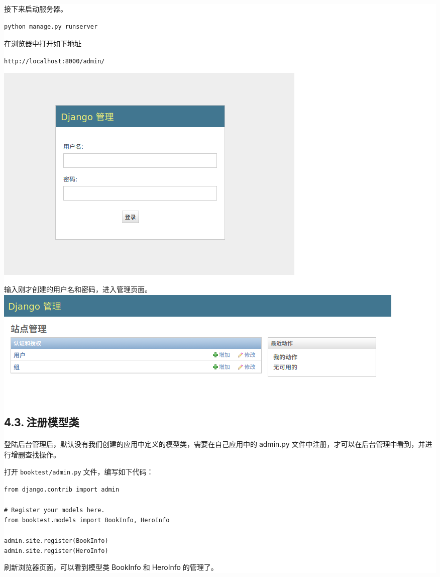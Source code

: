 
接下来启动服务器。
```
python manage.py runserver
```
在浏览器中打开如下地址
```
http://localhost:8000/admin/
```
![](Django学习-入门/2019-12-14-16-10-01.png)

输入刚才创建的用户名和密码，进入管理页面。
![](Django学习-入门/2019-12-14-16-11-29.png)

## 4.3. 注册模型类
登陆后台管理后，默认没有我们创建的应用中定义的模型类，需要在自己应用中的 admin.py 文件中注册，才可以在后台管理中看到，并进行增删查找操作。

打开 `booktest/admin.py` 文件，编写如下代码：
```
from django.contrib import admin

# Register your models here.
from booktest.models import BookInfo, HeroInfo

admin.site.register(BookInfo)
admin.site.register(HeroInfo)
```
刷新浏览器页面，可以看到模型类 BookInfo 和 HeroInfo 的管理了。